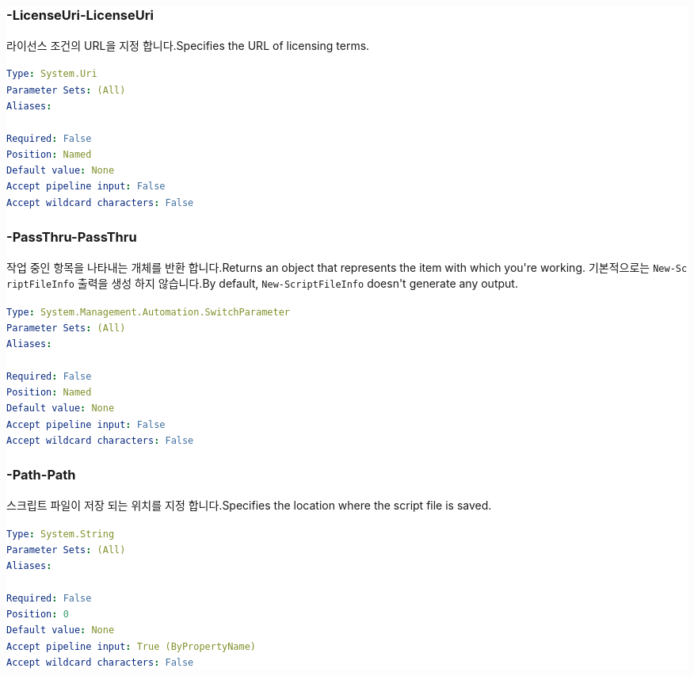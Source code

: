 ### <span data-ttu-id="a7237-150">-LicenseUri</span><span class="sxs-lookup"><span data-stu-id="a7237-150">-LicenseUri</span></span>

<span data-ttu-id="a7237-151">라이선스 조건의 URL을 지정 합니다.</span><span class="sxs-lookup"><span data-stu-id="a7237-151">Specifies the URL of licensing terms.</span></span>

```yaml
Type: System.Uri
Parameter Sets: (All)
Aliases:

Required: False
Position: Named
Default value: None
Accept pipeline input: False
Accept wildcard characters: False
```

### <span data-ttu-id="a7237-152">-PassThru</span><span class="sxs-lookup"><span data-stu-id="a7237-152">-PassThru</span></span>

<span data-ttu-id="a7237-153">작업 중인 항목을 나타내는 개체를 반환 합니다.</span><span class="sxs-lookup"><span data-stu-id="a7237-153">Returns an object that represents the item with which you're working.</span></span> <span data-ttu-id="a7237-154">기본적으로는 `New-ScriptFileInfo` 출력을 생성 하지 않습니다.</span><span class="sxs-lookup"><span data-stu-id="a7237-154">By default, `New-ScriptFileInfo` doesn't generate any output.</span></span>

```yaml
Type: System.Management.Automation.SwitchParameter
Parameter Sets: (All)
Aliases:

Required: False
Position: Named
Default value: None
Accept pipeline input: False
Accept wildcard characters: False
```

### <span data-ttu-id="a7237-155">-Path</span><span class="sxs-lookup"><span data-stu-id="a7237-155">-Path</span></span>

<span data-ttu-id="a7237-156">스크립트 파일이 저장 되는 위치를 지정 합니다.</span><span class="sxs-lookup"><span data-stu-id="a7237-156">Specifies the location where the script file is saved.</span></span>

```yaml
Type: System.String
Parameter Sets: (All)
Aliases:

Required: False
Position: 0
Default value: None
Accept pipeline input: True (ByPropertyName)
Accept wildcard characters: False
```
